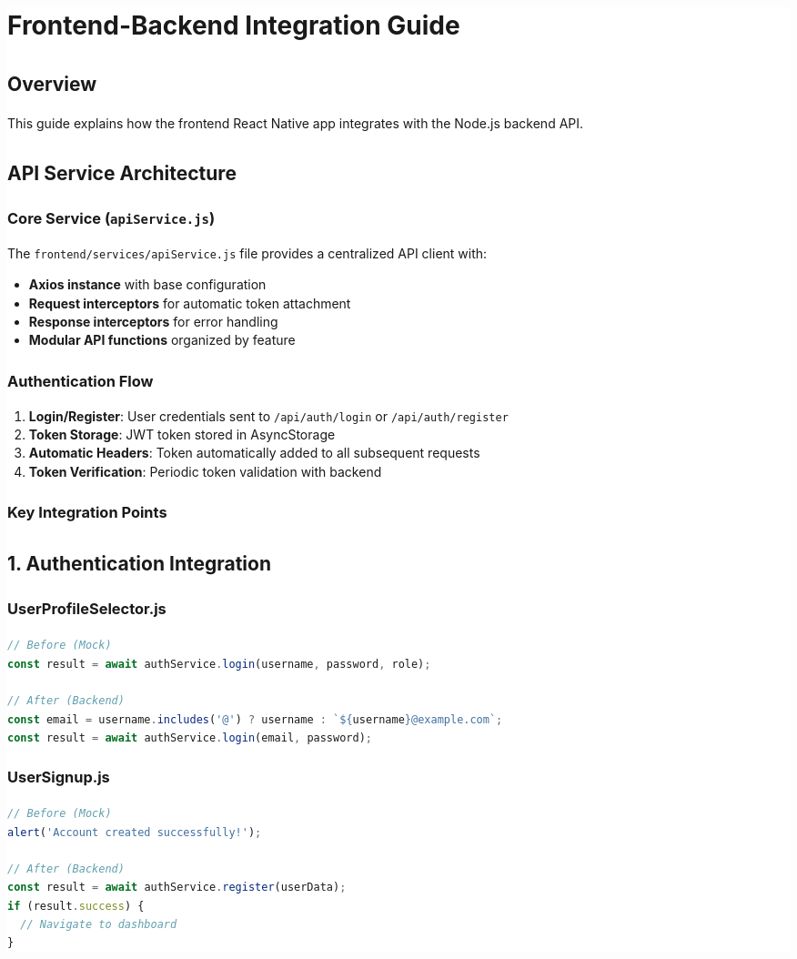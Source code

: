 # Frontend-Backend Integration Guide

## Overview

This guide explains how the frontend React Native app integrates with the Node.js backend API.

## API Service Architecture

### Core Service (`apiService.js`)

The `frontend/services/apiService.js` file provides a centralized API client with:

- **Axios instance** with base configuration
- **Request interceptors** for automatic token attachment
- **Response interceptors** for error handling
- **Modular API functions** organized by feature

### Authentication Flow

1. **Login/Register**: User credentials sent to `/api/auth/login` or `/api/auth/register`
2. **Token Storage**: JWT token stored in AsyncStorage
3. **Automatic Headers**: Token automatically added to all subsequent requests
4. **Token Verification**: Periodic token validation with backend

### Key Integration Points

## 1. Authentication Integration

### UserProfileSelector.js
```javascript
// Before (Mock)
const result = await authService.login(username, password, role);

// After (Backend)
const email = username.includes('@') ? username : `${username}@example.com`;
const result = await authService.login(email, password);
```

### UserSignup.js
```javascript
// Before (Mock)
alert('Account created successfully!');

// After (Backend)
const result = await authService.register(userData);
if (result.success) {
  // Navigate to dashboard
}
```

